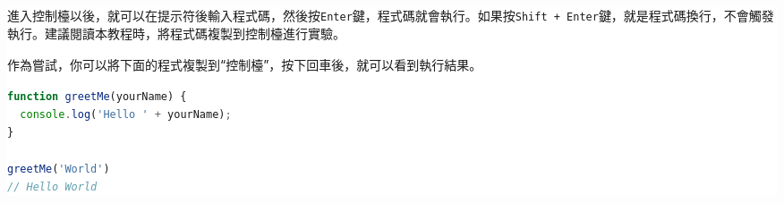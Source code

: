進入控制檯以後，就可以在提示符後輸入程式碼，然後按`Enter`鍵，程式碼就會執行。如果按`Shift + Enter`鍵，就是程式碼換行，不會觸發執行。建議閱讀本教程時，將程式碼複製到控制檯進行實驗。

作為嘗試，你可以將下面的程式複製到“控制檯”，按下回車後，就可以看到執行結果。

```javascript
function greetMe(yourName) {
  console.log('Hello ' + yourName);
}

greetMe('World')
// Hello World
```
